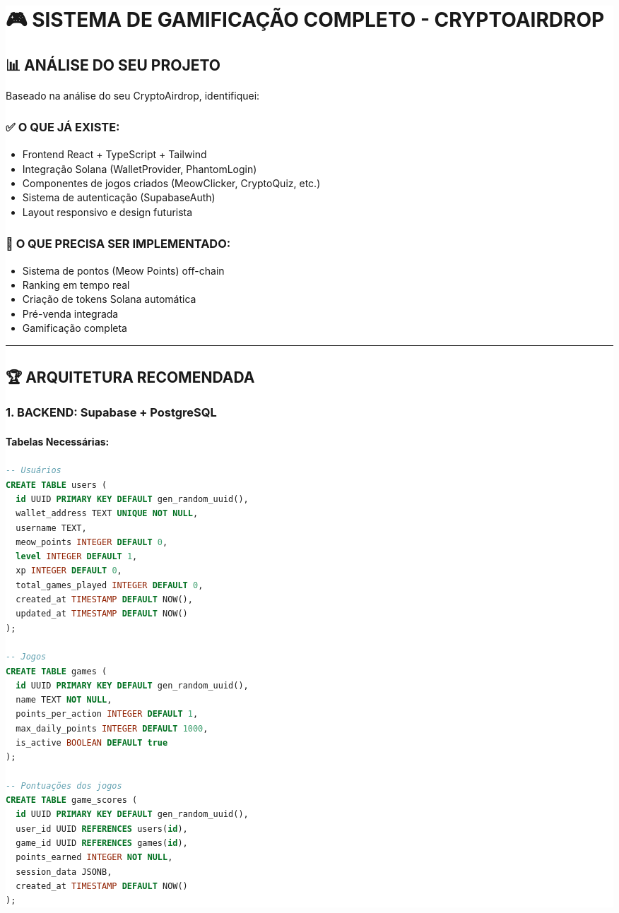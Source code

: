 # 🎮 SISTEMA DE GAMIFICAÇÃO COMPLETO - CRYPTOAIRDROP

## 📊 ANÁLISE DO SEU PROJETO

Baseado na análise do seu CryptoAirdrop, identifiquei:

### ✅ **O QUE JÁ EXISTE:**
- Frontend React + TypeScript + Tailwind
- Integração Solana (WalletProvider, PhantomLogin)
- Componentes de jogos criados (MeowClicker, CryptoQuiz, etc.)
- Sistema de autenticação (SupabaseAuth)
- Layout responsivo e design futurista

### 🎯 **O QUE PRECISA SER IMPLEMENTADO:**
- Sistema de pontos (Meow Points) off-chain
- Ranking em tempo real
- Criação de tokens Solana automática
- Pré-venda integrada
- Gamificação completa

---

## 🏆 ARQUITETURA RECOMENDADA

### **1. BACKEND: Supabase + PostgreSQL**

#### **Tabelas Necessárias:**

```sql
-- Usuários
CREATE TABLE users (
  id UUID PRIMARY KEY DEFAULT gen_random_uuid(),
  wallet_address TEXT UNIQUE NOT NULL,
  username TEXT,
  meow_points INTEGER DEFAULT 0,
  level INTEGER DEFAULT 1,
  xp INTEGER DEFAULT 0,
  total_games_played INTEGER DEFAULT 0,
  created_at TIMESTAMP DEFAULT NOW(),
  updated_at TIMESTAMP DEFAULT NOW()
);

-- Jogos
CREATE TABLE games (
  id UUID PRIMARY KEY DEFAULT gen_random_uuid(),
  name TEXT NOT NULL,
  points_per_action INTEGER DEFAULT 1,
  max_daily_points INTEGER DEFAULT 1000,
  is_active BOOLEAN DEFAULT true
);

-- Pontuações dos jogos
CREATE TABLE game_scores (
  id UUID PRIMARY KEY DEFAULT gen_random_uuid(),
  user_id UUID REFERENCES users(id),
  game_id UUID REFERENCES games(id),
  points_earned INTEGER NOT NULL,
  session_data JSONB,
  created_at TIMESTAMP DEFAULT NOW()
);

```